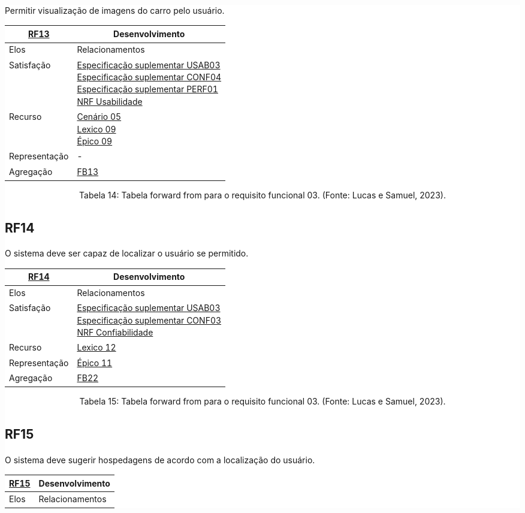 Permitir visualização de imagens do carro pelo usuário.

| [RF13](../modelagem/modelo-agil/backlog.md) | Desenvolvimento                                                                                                                                                                                                                                                                                                     |
| ------------------------------------------- | ------------------------------------------------------------------------------------------------------------------------------------------------------------------------------------------------------------------------------------------------------------------------------------------------------------------- |
| Elos                                        | Relacionamentos                                                                                                                                                                                                                                                                                                     |
| Satisfação                                  | [Especificação suplementar USAB03](../modelagem/especificacaoSuplementar.md)<br />[Especificação suplementar CONF04](../modelagem/especificacaoSuplementar.md) <br />[Especificação suplementar PERF01](../modelagem/especificacaoSuplementar.md) <br />[NRF Usabilidade](../modelagem/modelo-agil/nfrFramework.md) |
| Recurso                                     | [Cenário 05](../modelagem/cenarios.md)<br />[Lexico 09](../modelagem/lexicos.md)<br />[Épico 09](../modelagem/modelo-agil/backlog.md)                                                                                                                                                                               |
| Representação                               | -                                                                                                                                                                                                                                                                                                                   |
| Agregação                                   | [FB13](../elicitacao/brainstorm.md)                                                                                                                                                                                                                                                                                 |

<div style="text-align: center">
<p> Tabela 14: Tabela forward from para o requisito funcional 03. (Fonte: Lucas e Samuel, 2023). </p>
</div>

## RF14

O sistema deve ser capaz de localizar o usuário se permitido.

| [RF14](../modelagem/modelo-agil/backlog.md) | Desenvolvimento                                                                                                                                                                                                                    |
| ------------------------------------------- | ---------------------------------------------------------------------------------------------------------------------------------------------------------------------------------------------------------------------------------- |
| Elos                                        | Relacionamentos                                                                                                                                                                                                                    |
| Satisfação                                  | [Especificação suplementar USAB03](../modelagem/especificacaoSuplementar.md)<br />[Especificação suplementar CONF03](../modelagem/especificacaoSuplementar.md)<br />[NRF Confiabilidade](../modelagem/modelo-agil/nfrFramework.md) |
| Recurso                                     | [Lexico 12](../modelagem/lexicos.md)                                                                                                                                                                                               |
| Representação                               | [Épico 11](../modelagem/modelo-agil/backlog.md)                                                                                                                                                                                    |
| Agregação                                   | [FB22](../elicitacao/brainstorm.md)                                                                                                                                                                                                |

<div style="text-align: center">
<p> Tabela 15: Tabela forward from para o requisito funcional 03. (Fonte: Lucas e Samuel, 2023). </p>
</div>

## RF15

O sistema deve sugerir hospedagens de acordo com a localização do usuário.

| [RF15](../modelagem/modelo-agil/backlog.md) | Desenvolvimento                                                                                                                                                                                                                 |
| ------------------------------------------- | ------------------------------------------------------------------------------------------------------------------------------------------------------------------------------------------------------------------------------- |
| Elos                                        | Relacionamentos                                                                                                                                                                                                                 |